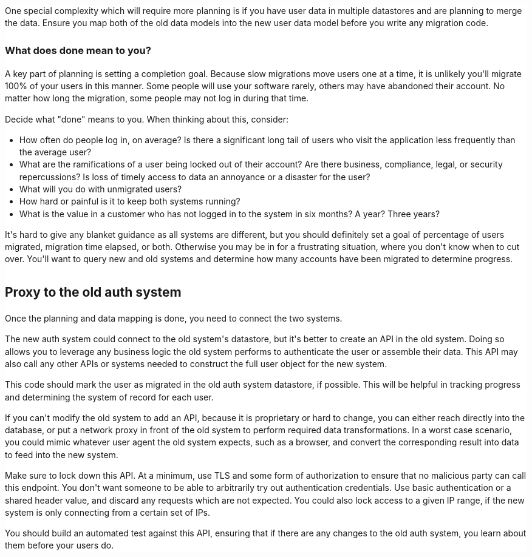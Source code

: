 One special complexity which will require more planning is if you have user data in multiple datastores and are planning to merge the data. Ensure you map both of the old data models into the new user data model before you write any migration code.

### What does done mean to you?

A key part of planning is setting a completion goal. Because slow migrations move users one at a time, it is unlikely you'll migrate 100% of your users in this manner. Some people will use your software rarely, others may have abandoned their account. No matter how long the migration, some people may not log in during that time.

Decide what "done" means to you. When thinking about this, consider:

* How often do people log in, on average? Is there a significant long tail of users who visit the application less frequently than the average user? 
* What are the ramifications of a user being locked out of their account? Are there business, compliance, legal, or security repercussions? Is loss of timely access to data an annoyance or a disaster for the user?
* What will you do with unmigrated users? 
* How hard or painful is it to keep both systems running?
* What is the value in a customer who has not logged in to the system in six months? A year? Three years?

It's hard to give any blanket guidance as all systems are different, but you should definitely set a goal of percentage of users migrated, migration time elapsed, or both. Otherwise you may be in for a frustrating situation, where you don't know when to cut over. You'll want to query new and old systems and determine how many accounts have been migrated to determine progress.

## Proxy to the old auth system

Once the planning and data mapping is done, you need to connect the two systems.

The new auth system could connect to the old system's datastore, but it's better to create an API in the old system. Doing so allows you to leverage any business logic the old system performs to authenticate the user or assemble their data. This API may also call any other APIs or systems needed to construct the full user object for the new system. 

This code should mark the user as migrated in the old auth system datastore, if possible. This will be helpful in tracking progress and determining the system of record for each user.

If you can't modify the old system to add an API, because it is proprietary or hard to change, you can either reach directly into the database, or put a network proxy in front of the old system to perform required data transformations. In a worst case scenario, you could mimic whatever user agent the old system expects, such as a browser, and convert the corresponding result into data to feed into the new system.

Make sure to lock down this API. At a minimum, use TLS and some form of authorization to ensure that no malicious party can call this endpoint. You don't want someone to be able to arbitrarily try out authentication credentials. Use basic authentication or a shared header value, and discard any requests which are not expected. You could also lock access to a given IP range, if the new system is only connecting from a certain set of IPs.

You should build an automated test against this API, ensuring that if there are any changes to the old auth system, you learn about them before your users do.
